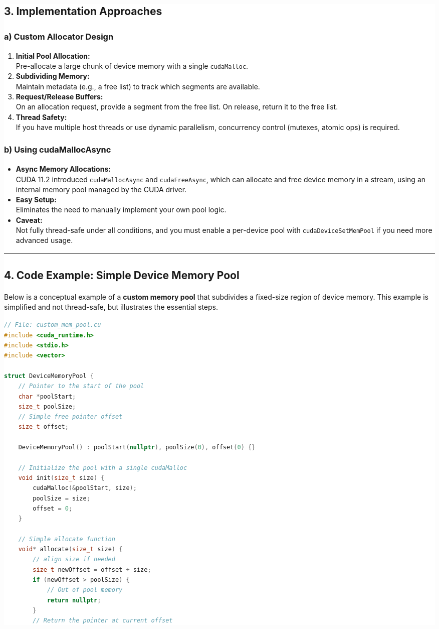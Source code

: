 
## 3. Implementation Approaches

### a) Custom Allocator Design

1. **Initial Pool Allocation:**  
   Pre-allocate a large chunk of device memory with a single `cudaMalloc`.
2. **Subdividing Memory:**  
   Maintain metadata (e.g., a free list) to track which segments are available.  
3. **Request/Release Buffers:**  
   On an allocation request, provide a segment from the free list. On release, return it to the free list.  
4. **Thread Safety:**  
   If you have multiple host threads or use dynamic parallelism, concurrency control (mutexes, atomic ops) is required.

### b) Using cudaMallocAsync
- **Async Memory Allocations:**  
  CUDA 11.2 introduced `cudaMallocAsync` and `cudaFreeAsync`, which can allocate and free device memory in a stream, using an internal memory pool managed by the CUDA driver.
- **Easy Setup:**  
  Eliminates the need to manually implement your own pool logic.  
- **Caveat:**  
  Not fully thread-safe under all conditions, and you must enable a per-device pool with `cudaDeviceSetMemPool` if you need more advanced usage.

---

## 4. Code Example: Simple Device Memory Pool

Below is a conceptual example of a **custom memory pool** that subdivides a fixed-size region of device memory. This example is simplified and not thread-safe, but illustrates the essential steps.

```cpp
// File: custom_mem_pool.cu
#include <cuda_runtime.h>
#include <stdio.h>
#include <vector>

struct DeviceMemoryPool {
    // Pointer to the start of the pool
    char *poolStart;
    size_t poolSize;
    // Simple free pointer offset
    size_t offset;

    DeviceMemoryPool() : poolStart(nullptr), poolSize(0), offset(0) {}

    // Initialize the pool with a single cudaMalloc
    void init(size_t size) {
        cudaMalloc(&poolStart, size);
        poolSize = size;
        offset = 0;
    }

    // Simple allocate function
    void* allocate(size_t size) {
        // align size if needed
        size_t newOffset = offset + size;
        if (newOffset > poolSize) {
            // Out of pool memory
            return nullptr;
        }
        // Return the pointer at current offset
```